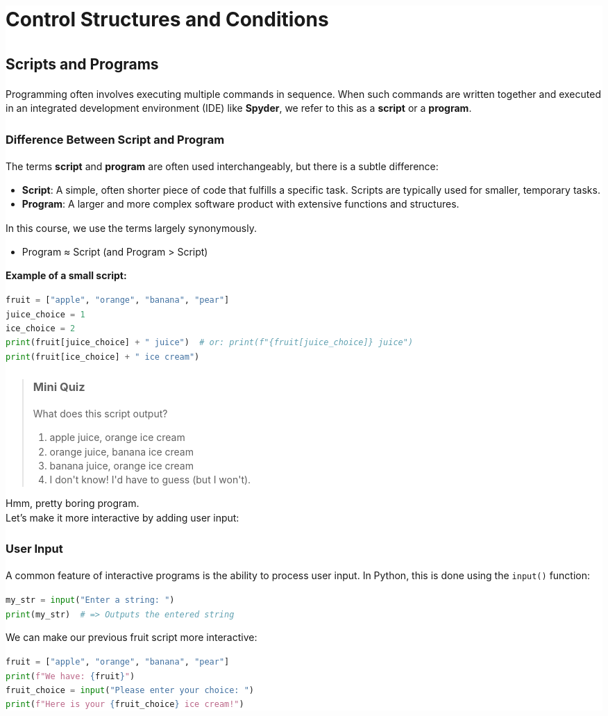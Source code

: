 # Control Structures and Conditions

## Scripts and Programs

Programming often involves executing multiple commands in sequence. When such commands are written together and executed in an integrated development environment (IDE) like **Spyder**, we refer to this as a **script** or a **program**.

### Difference Between Script and Program

The terms **script** and **program** are often used interchangeably, but there is a subtle difference:

- **Script**: A simple, often shorter piece of code that fulfills a specific task. Scripts are typically used for smaller, temporary tasks.
- **Program**: A larger and more complex software product with extensive functions and structures.

In this course, we use the terms largely synonymously.

+ Program $\approx$ Script (and Program > Script)

**Example of a small script:**
```python
fruit = ["apple", "orange", "banana", "pear"]
juice_choice = 1
ice_choice = 2
print(fruit[juice_choice] + " juice")  # or: print(f"{fruit[juice_choice]} juice")
print(fruit[ice_choice] + " ice cream")
```

> ### Mini Quiz
> What does this script output?
> 1) apple juice, orange ice cream  
> 2) orange juice, banana ice cream  
> 3) banana juice, orange ice cream  
> 4) I don't know! I'd have to guess (but I won't).  

Hmm, pretty boring program.  
Let’s make it more interactive by adding user input:

### User Input

A common feature of interactive programs is the ability to process user input. In Python, this is done using the `input()` function:


```python
my_str = input("Enter a string: ")
print(my_str)  # => Outputs the entered string
```

We can make our previous fruit script more interactive:


```python
fruit = ["apple", "orange", "banana", "pear"]
print(f"We have: {fruit}")
fruit_choice = input("Please enter your choice: ")
print(f"Here is your {fruit_choice} ice cream!")
```

